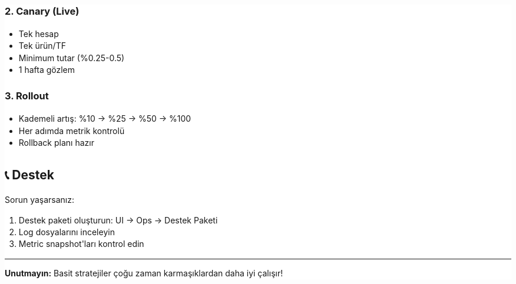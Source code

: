 ### 2. Canary (Live)
- Tek hesap
- Tek ürün/TF
- Minimum tutar (%0.25-0.5)
- 1 hafta gözlem

### 3. Rollout
- Kademeli artış: %10 → %25 → %50 → %100
- Her adımda metrik kontrolü
- Rollback planı hazır

## 📞 Destek

Sorun yaşarsanız:
1. Destek paketi oluşturun: UI → Ops → Destek Paketi
2. Log dosyalarını inceleyin
3. Metric snapshot'ları kontrol edin

---

**Unutmayın:** Basit stratejiler çoğu zaman karmaşıklardan daha iyi çalışır!
